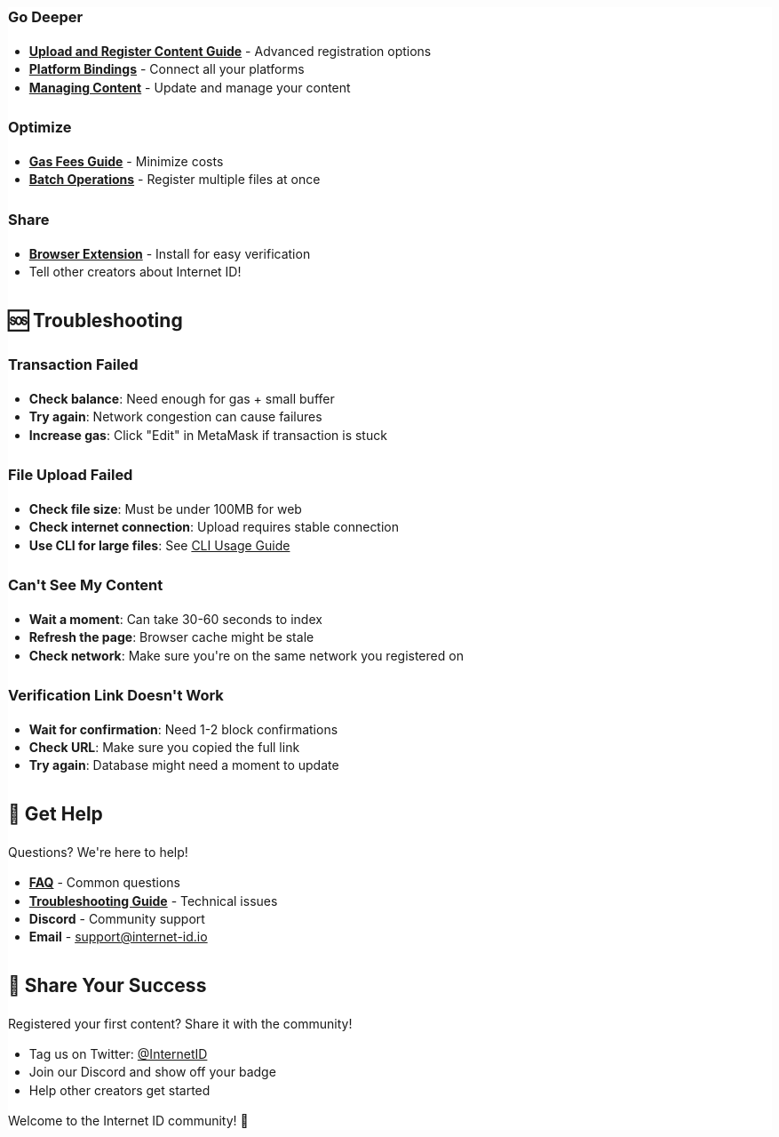 ### Go Deeper
- **[Upload and Register Content Guide](./uploading-content.md)** - Advanced registration options
- **[Platform Bindings](./platform-bindings.md)** - Connect all your platforms
- **[Managing Content](./managing-content.md)** - Update and manage your content

### Optimize
- **[Gas Fees Guide](./gas-fees.md)** - Minimize costs
- **[Batch Operations](./managing-content.md#batch-operations)** - Register multiple files at once

### Share
- **[Browser Extension](./browser-extension.md)** - Install for easy verification
- Tell other creators about Internet ID!

## 🆘 Troubleshooting

### Transaction Failed
- **Check balance**: Need enough for gas + small buffer
- **Try again**: Network congestion can cause failures
- **Increase gas**: Click "Edit" in MetaMask if transaction is stuck

### File Upload Failed
- **Check file size**: Must be under 100MB for web
- **Check internet connection**: Upload requires stable connection
- **Use CLI for large files**: See [CLI Usage Guide](./cli-usage.md)

### Can't See My Content
- **Wait a moment**: Can take 30-60 seconds to index
- **Refresh the page**: Browser cache might be stale
- **Check network**: Make sure you're on the same network you registered on

### Verification Link Doesn't Work
- **Wait for confirmation**: Need 1-2 block confirmations
- **Check URL**: Make sure you copied the full link
- **Try again**: Database might need a moment to update

## 💬 Get Help

Questions? We're here to help!

- **[FAQ](./faq.md)** - Common questions
- **[Troubleshooting Guide](./troubleshooting.md)** - Technical issues
- **Discord** - Community support
- **Email** - support@internet-id.io

## 🎉 Share Your Success

Registered your first content? Share it with the community!

- Tag us on Twitter: [@InternetID](https://twitter.com/internetid)
- Join our Discord and show off your badge
- Help other creators get started

Welcome to the Internet ID community! 🚀
